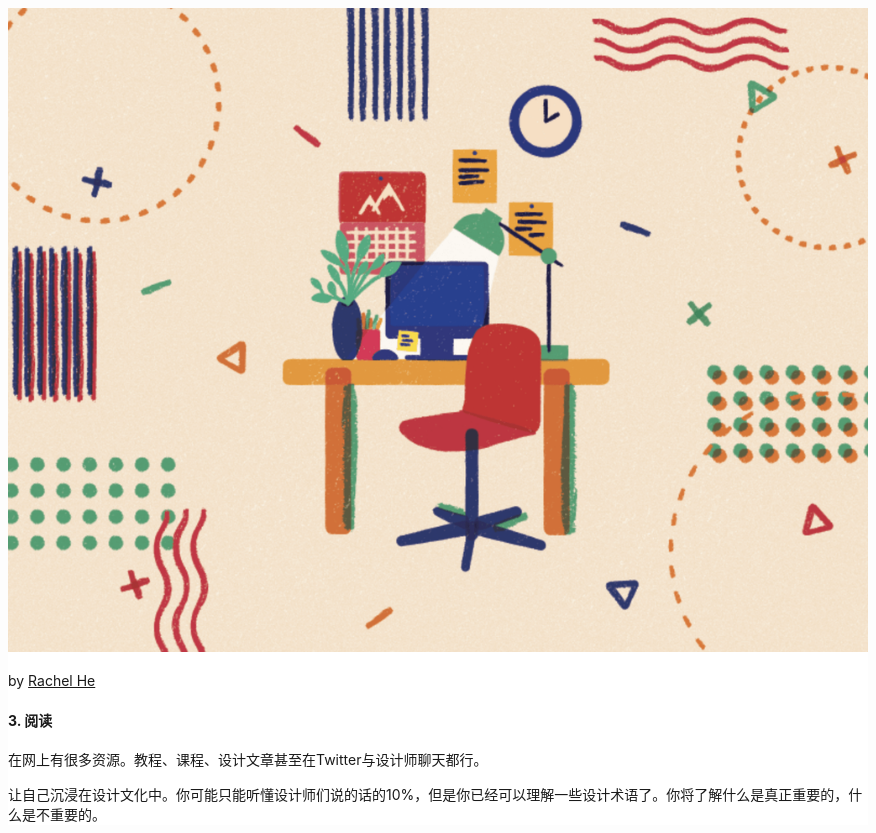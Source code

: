 ![image3](/img/article-img/20180521/image3.png)

by [Rachel He](https://dribbble.com/rachiehehe)

#### 3. 阅读

在网上有很多资源。教程、课程、设计文章甚至在Twitter与设计师聊天都行。

让自己沉浸在设计文化中。你可能只能听懂设计师们说的话的10%，但是你已经可以理解一些设计术语了。你将了解什么是真正重要的，什么是不重要的。
